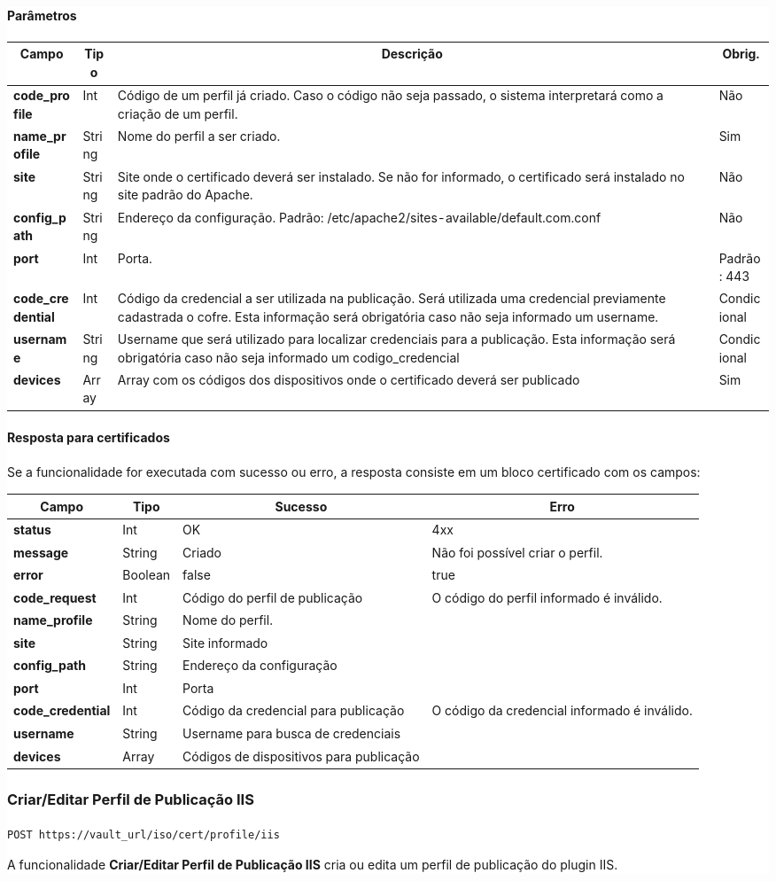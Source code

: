 #### Parâmetros

| **Campo** |  Tipo |  Descrição |  Obrig. |
| --- | --- | --- | --- |
| **code_profile** | Int | Código de um perfil já criado. Caso o código não seja passado, o sistema interpretará como a criação de um perfil. | Não |  
| **name_profile** | String | Nome do perfil a ser criado. | Sim |
| **site** | String | Site onde o certificado deverá ser instalado. Se não for informado, o certificado será instalado no site padrão do Apache. | Não | 
| **config_path** | String | Endereço da configuração. Padrão: /etc/apache2/sites-available/default.com.conf | Não | 
| **port** | Int | Porta. | Padrão: 443 | Não | 
| **code_credential** | Int | Código da credencial a ser utilizada na publicação. Será utilizada uma credencial previamente cadastrada o cofre. Esta informação será obrigatória caso não seja informado um username. | Condicional | 
| **username** | String | Username que será utilizado para localizar credenciais para a publicação. Esta informação será obrigatória caso não seja informado um codigo_credencial | Condicional |  
| **devices** | Array | Array com os códigos dos dispositivos onde o certificado deverá ser publicado | Sim |

#### Resposta para certificados

Se a funcionalidade for executada com sucesso ou erro, a resposta consiste em um bloco certificado com os campos:

| **Campo** |  Tipo |  Sucesso |  Erro |
| --- | --- | --- | --- |
| **status** | Int | OK | 4xx |  
| **message** | String | Criado | Não foi possível criar o perfil. |  
| **error** | Boolean | false | true |
| **code_request** | Int | Código do perfil de publicação | O código do perfil informado é inválido. |
| **name_profile** | String | Nome do perfil. |  |
| **site** | String | Site informado |  |
| **config_path** | String | Endereço da configuração |  |
| **port** | Int | Porta |  |
| **code_credential** | Int | Código da credencial para publicação | O código da credencial informado é inválido. |
| **username** | String | Username para busca de credenciais |  |
| **devices** | Array | Códigos de dispositivos para publicação |  |

### Criar/Editar Perfil de Publicação IIS

 
``` 
POST https://vault_url/iso/cert/profile/iis 
``` 
A funcionalidade **Criar/Editar Perfil de Publicação IIS** cria ou edita um perfil de publicação do plugin IIS.
